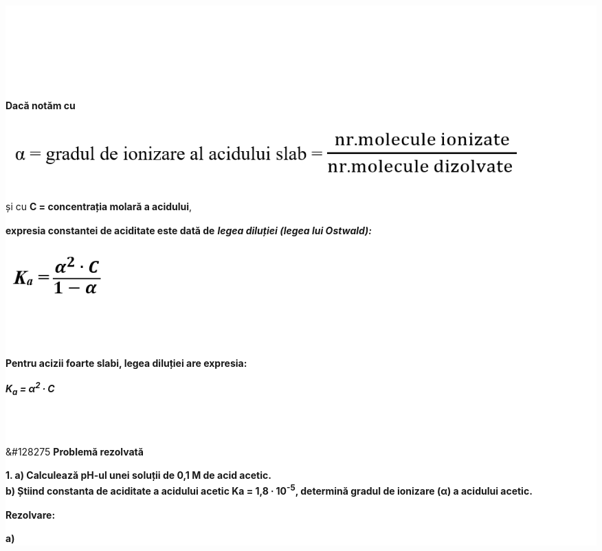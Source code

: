 <br></br>
<br></br>
<br></br>

**Dacă notăm cu**

<Img className="img-responsive4" src="chimie/clasa12/capitolul7/VII-10-1-calcularea-ph-ului-solutiilor-de-acizi-monoprotici-slabi-poza6-formula-gradului-de-ionizare-a-acidului-slab.png" width="1000" height="94" />

și cu **C = concentrația molară a acidului**, 


**expresia constantei de aciditate este dată de** ***legea diluției (legea lui Ostwald):***



<Img className="img-responsive4" src="chimie/clasa12/capitolul7/VII-10-1-calcularea-ph-ului-solutiilor-de-acizi-monoprotici-slabi-poza7-legea-lui-oswald.png" width="1000" height="85" />






</div>



<br></br>


<div class="alert alert--primary" role="alert">


**Pentru acizii foarte slabi, legea diluției are expresia:** 

***K<sub>a</sub> = α<sup>2</sup> ∙ C***



</div>



<br></br>


<div class="alert alert--warning" role="alert">

&#128275 **Problemă rezolvată**

**1. a) Calculează pH-ul unei soluții de 0,1 M de acid acetic.**        
**b) Știind constanta de aciditate a acidului acetic Ka = 1,8 ∙ 10<sup>-5</sup>, determină gradul de ionizare (α) a acidului acetic.**



**Rezolvare:**

**a)** 
